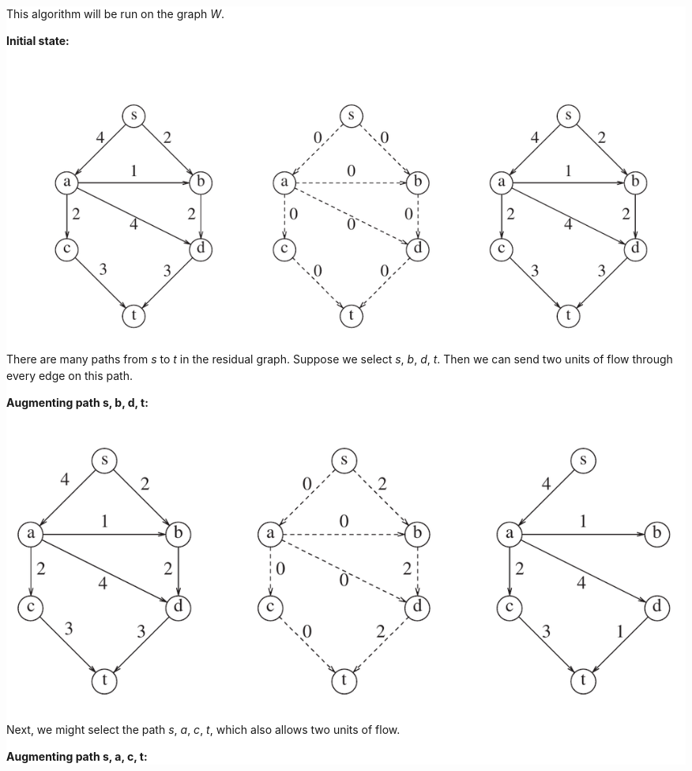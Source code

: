 This algorithm will be run on the graph $W$.

**Initial state:**

![Initial stages of the graph, ﬂow graph, and residual graph](images/max-flow-algorithm-step01.png "")

There are many paths from $s$ to $t$ in the residual graph. Suppose we select
$s$, $b$, $d$, $t$. Then we can send two units of flow through every edge on
this path. 

**Augmenting path s, b, d, t:**

![$G$, $G_f$, $G_r$ after two units of flow added along s, b, d, t](images/max-flow-algorithm-step02.png "")

Next, we might select the path $s$, $a$, $c$, $t$, which also allows two units of flow.

**Augmenting path s, a, c, t:**
